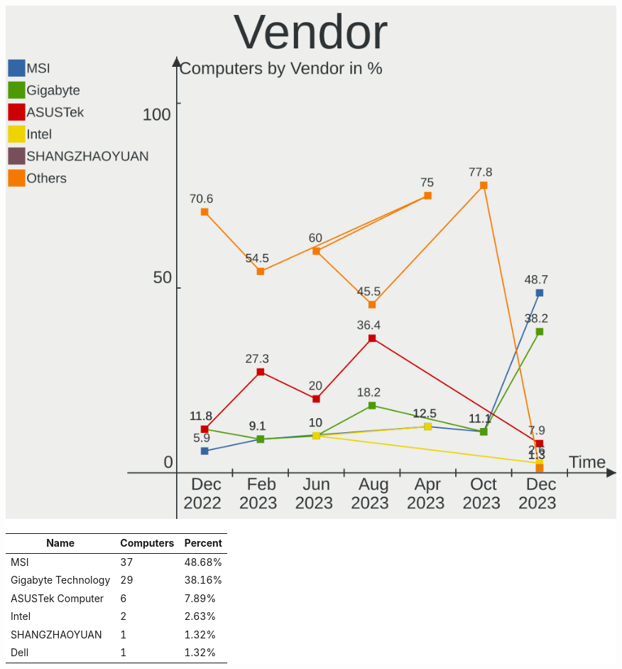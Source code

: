 ![Vendor](./images/line_chart/node_vendor.svg)

| Name                | Computers | Percent |
|---------------------|-----------|---------|
| MSI                 | 37        | 48.68%  |
| Gigabyte Technology | 29        | 38.16%  |
| ASUSTek Computer    | 6         | 7.89%   |
| Intel               | 2         | 2.63%   |
| SHANGZHAOYUAN       | 1         | 1.32%   |
| Dell                | 1         | 1.32%   |
